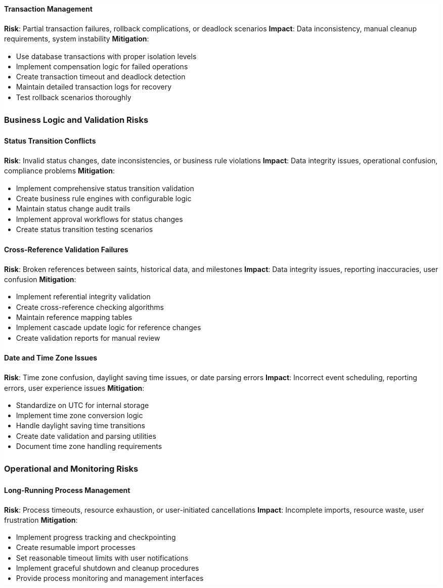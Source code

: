 #### Transaction Management
**Risk**: Partial transaction failures, rollback complications, or deadlock scenarios
**Impact**: Data inconsistency, manual cleanup requirements, system instability
**Mitigation**:
- Use database transactions with proper isolation levels
- Implement compensation logic for failed operations
- Create transaction timeout and deadlock detection
- Maintain detailed transaction logs for recovery
- Test rollback scenarios thoroughly

### Business Logic and Validation Risks

#### Status Transition Conflicts
**Risk**: Invalid status changes, date inconsistencies, or business rule violations
**Impact**: Data integrity issues, operational confusion, compliance problems
**Mitigation**:
- Implement comprehensive status transition validation
- Create business rule engines with configurable logic
- Maintain status change audit trails
- Implement approval workflows for status changes
- Create status transition testing scenarios

#### Cross-Reference Validation Failures
**Risk**: Broken references between saints, historical data, and milestones
**Impact**: Data integrity issues, reporting inaccuracies, user confusion
**Mitigation**:
- Implement referential integrity validation
- Create cross-reference checking algorithms
- Maintain reference mapping tables
- Implement cascade update logic for reference changes
- Create validation reports for manual review

#### Date and Time Zone Issues
**Risk**: Time zone confusion, daylight saving time issues, or date parsing errors
**Impact**: Incorrect event scheduling, reporting errors, user experience issues
**Mitigation**:
- Standardize on UTC for internal storage
- Implement time zone conversion logic
- Handle daylight saving time transitions
- Create date validation and parsing utilities
- Document time zone handling requirements

### Operational and Monitoring Risks

#### Long-Running Process Management
**Risk**: Process timeouts, resource exhaustion, or user-initiated cancellations
**Impact**: Incomplete imports, resource waste, user frustration
**Mitigation**:
- Implement progress tracking and checkpointing
- Create resumable import processes
- Set reasonable timeout limits with user notifications
- Implement graceful shutdown and cleanup procedures
- Provide process monitoring and management interfaces
